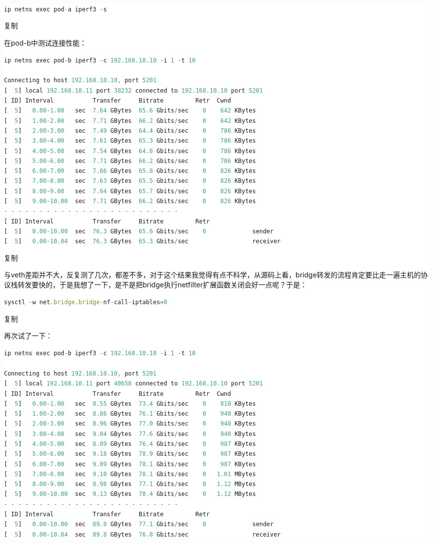 ```js
ip netns exec pod-a iperf3 -s
```

复制

在pod-b中测试连接性能：

```js
ip netns exec pod-b iperf3 -c 192.168.10.10 -i 1 -t 10

Connecting to host 192.168.10.10, port 5201
[  5] local 192.168.10.11 port 38232 connected to 192.168.10.10 port 5201
[ ID] Interval           Transfer     Bitrate         Retr  Cwnd
[  5]   0.00-1.00   sec  7.64 GBytes  65.6 Gbits/sec    0    642 KBytes
[  5]   1.00-2.00   sec  7.71 GBytes  66.2 Gbits/sec    0    642 KBytes
[  5]   2.00-3.00   sec  7.49 GBytes  64.4 Gbits/sec    0    786 KBytes
[  5]   3.00-4.00   sec  7.61 GBytes  65.3 Gbits/sec    0    786 KBytes
[  5]   4.00-5.00   sec  7.54 GBytes  64.8 Gbits/sec    0    786 KBytes
[  5]   5.00-6.00   sec  7.71 GBytes  66.2 Gbits/sec    0    786 KBytes
[  5]   6.00-7.00   sec  7.66 GBytes  65.8 Gbits/sec    0    826 KBytes
[  5]   7.00-8.00   sec  7.63 GBytes  65.5 Gbits/sec    0    826 KBytes
[  5]   8.00-9.00   sec  7.64 GBytes  65.7 Gbits/sec    0    826 KBytes
[  5]   9.00-10.00  sec  7.71 GBytes  66.2 Gbits/sec    0    826 KBytes
- - - - - - - - - - - - - - - - - - - - - - - - -
[ ID] Interval           Transfer     Bitrate         Retr
[  5]   0.00-10.00  sec  76.3 GBytes  65.6 Gbits/sec    0             sender
[  5]   0.00-10.04  sec  76.3 GBytes  65.3 Gbits/sec                  receiver
```

复制

与veth差距并不大，反复测了几次，都差不多，对于这个结果我觉得有点不科学，从源码上看，bridge转发的流程肯定要比走一遍主机的协议栈转发要快的，于是我想了一下，是不是把bridge执行netfilter扩展函数关闭会好一点呢？于是：

```js
sysctl -w net.bridge.bridge-nf-call-iptables=0
```

复制

再次试了一下：

```js
ip netns exec pod-b iperf3 -c 192.168.10.10 -i 1 -t 10
 
Connecting to host 192.168.10.10, port 5201
[  5] local 192.168.10.11 port 40658 connected to 192.168.10.10 port 5201
[ ID] Interval           Transfer     Bitrate         Retr  Cwnd
[  5]   0.00-1.00   sec  8.55 GBytes  73.4 Gbits/sec    0    810 KBytes
[  5]   1.00-2.00   sec  8.86 GBytes  76.1 Gbits/sec    0    940 KBytes
[  5]   2.00-3.00   sec  8.96 GBytes  77.0 Gbits/sec    0    940 KBytes
[  5]   3.00-4.00   sec  9.04 GBytes  77.6 Gbits/sec    0    940 KBytes
[  5]   4.00-5.00   sec  8.89 GBytes  76.4 Gbits/sec    0    987 KBytes
[  5]   5.00-6.00   sec  9.18 GBytes  78.9 Gbits/sec    0    987 KBytes
[  5]   6.00-7.00   sec  9.09 GBytes  78.1 Gbits/sec    0    987 KBytes
[  5]   7.00-8.00   sec  9.10 GBytes  78.1 Gbits/sec    0   1.01 MBytes
[  5]   8.00-9.00   sec  8.98 GBytes  77.1 Gbits/sec    0   1.12 MBytes
[  5]   9.00-10.00  sec  9.13 GBytes  78.4 Gbits/sec    0   1.12 MBytes
- - - - - - - - - - - - - - - - - - - - - - - - -
[ ID] Interval           Transfer     Bitrate         Retr
[  5]   0.00-10.00  sec  89.8 GBytes  77.1 Gbits/sec    0             sender
[  5]   0.00-10.04  sec  89.8 GBytes  76.8 Gbits/sec                  receiver
```
